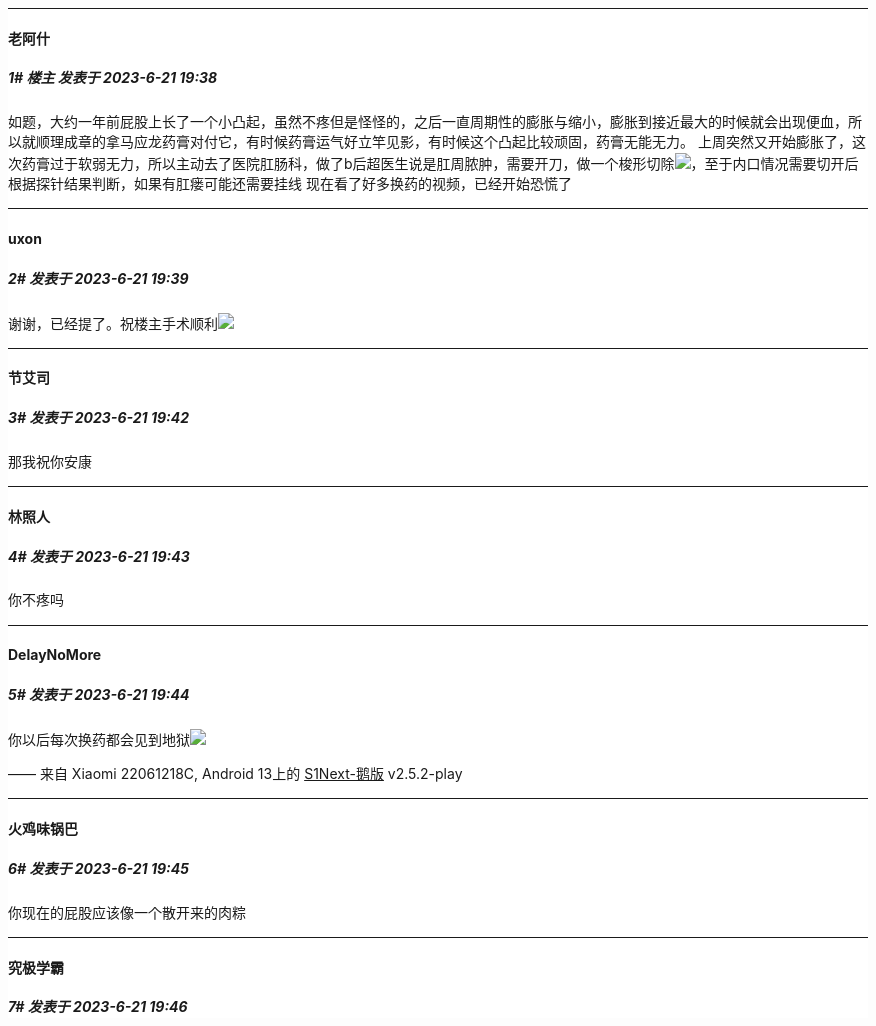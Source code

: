 
*****

####  老阿什  
##### 1#       楼主       发表于 2023-6-21 19:38

如题，大约一年前屁股上长了一个小凸起，虽然不疼但是怪怪的，之后一直周期性的膨胀与缩小，膨胀到接近最大的时候就会出现便血，所以就顺理成章的拿马应龙药膏对付它，有时候药膏运气好立竿见影，有时候这个凸起比较顽固，药膏无能无力。
上周突然又开始膨胀了，这次药膏过于软弱无力，所以主动去了医院肛肠科，做了b后超医生说是肛周脓肿，需要开刀，做一个梭形切除<img src="https://static.saraba1st.com/image/smiley/face2017/009.gif" referrerpolicy="no-referrer">，至于内口情况需要切开后根据探针结果判断，如果有肛瘘可能还需要挂线
现在看了好多换药的视频，已经开始恐慌了

*****

####  uxon  
##### 2#       发表于 2023-6-21 19:39

谢谢，已经提了。祝楼主手术顺利<img src="https://static.saraba1st.com/image/smiley/face2017/060.png" referrerpolicy="no-referrer">

*****

####  节艾司  
##### 3#       发表于 2023-6-21 19:42

那我祝你安康

*****

####  林照人  
##### 4#       发表于 2023-6-21 19:43

你不疼吗

*****

####  DelayNoMore  
##### 5#       发表于 2023-6-21 19:44

你以后每次换药都会见到地狱<img src="https://static.saraba1st.com/image/smiley/face2017/068.png" referrerpolicy="no-referrer">

—— 来自 Xiaomi 22061218C, Android 13上的 [S1Next-鹅版](https://github.com/ykrank/S1-Next/releases) v2.5.2-play

*****

####  火鸡味锅巴  
##### 6#       发表于 2023-6-21 19:45

你现在的屁股应该像一个散开来的肉粽

*****

####  究极学霸  
##### 7#       发表于 2023-6-21 19:46
